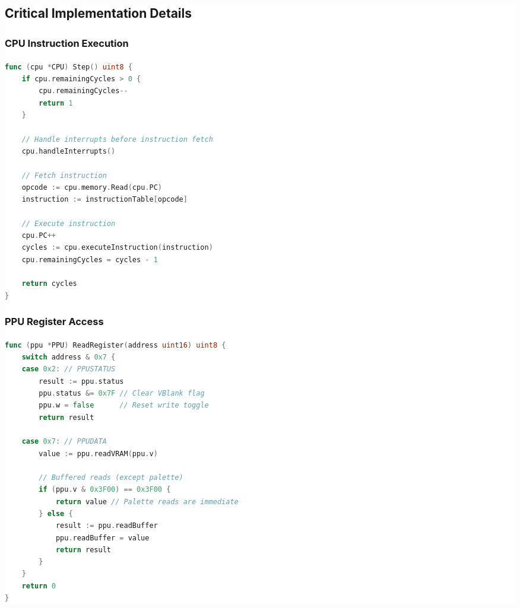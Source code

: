 ## Critical Implementation Details

### CPU Instruction Execution
```go
func (cpu *CPU) Step() uint8 {
    if cpu.remainingCycles > 0 {
        cpu.remainingCycles--
        return 1
    }
    
    // Handle interrupts before instruction fetch
    cpu.handleInterrupts()
    
    // Fetch instruction
    opcode := cpu.memory.Read(cpu.PC)
    instruction := instructionTable[opcode]
    
    // Execute instruction
    cpu.PC++
    cycles := cpu.executeInstruction(instruction)
    cpu.remainingCycles = cycles - 1
    
    return cycles
}
```

### PPU Register Access
```go
func (ppu *PPU) ReadRegister(address uint16) uint8 {
    switch address & 0x7 {
    case 0x2: // PPUSTATUS
        result := ppu.status
        ppu.status &= 0x7F // Clear VBlank flag
        ppu.w = false      // Reset write toggle
        return result
        
    case 0x7: // PPUDATA
        value := ppu.readVRAM(ppu.v)
        
        // Buffered reads (except palette)
        if (ppu.v & 0x3F00) == 0x3F00 {
            return value // Palette reads are immediate
        } else {
            result := ppu.readBuffer
            ppu.readBuffer = value
            return result
        }
    }
    return 0
}
```
